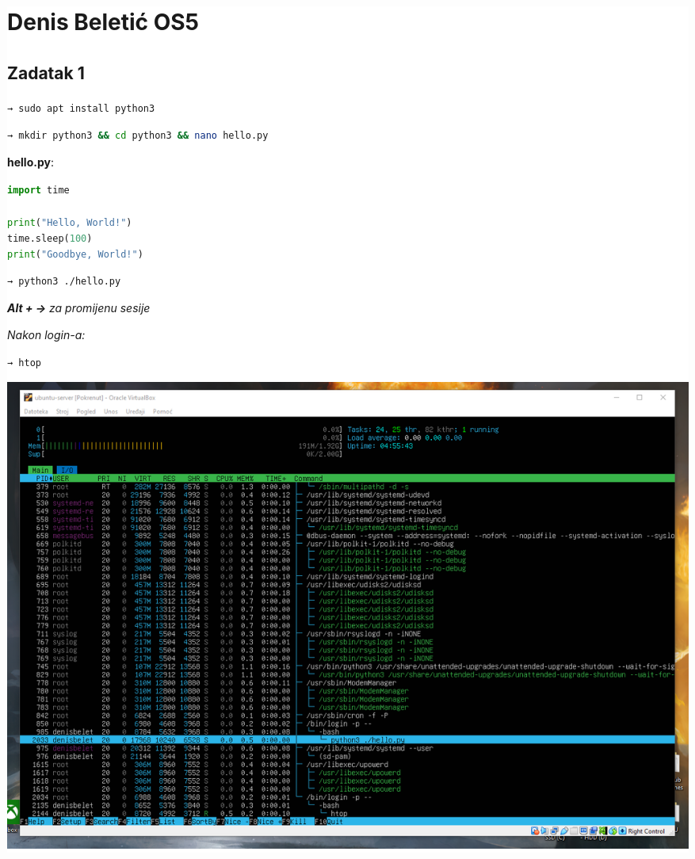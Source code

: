 # Denis Beletić OS5

## Zadatak 1

```bash
→ sudo apt install python3
```

```bash
→ mkdir python3 && cd python3 && nano hello.py
```

**hello.py**:

```python
import time

print("Hello, World!")
time.sleep(100)
print("Goodbye, World!")
```

```bash
→ python3 ./hello.py
```

***Alt + →*** *za promijenu sesije*

*Nakon login-a:*

```bash
→ htop
```

![HTOP terminala](./zad1_htop.png)
